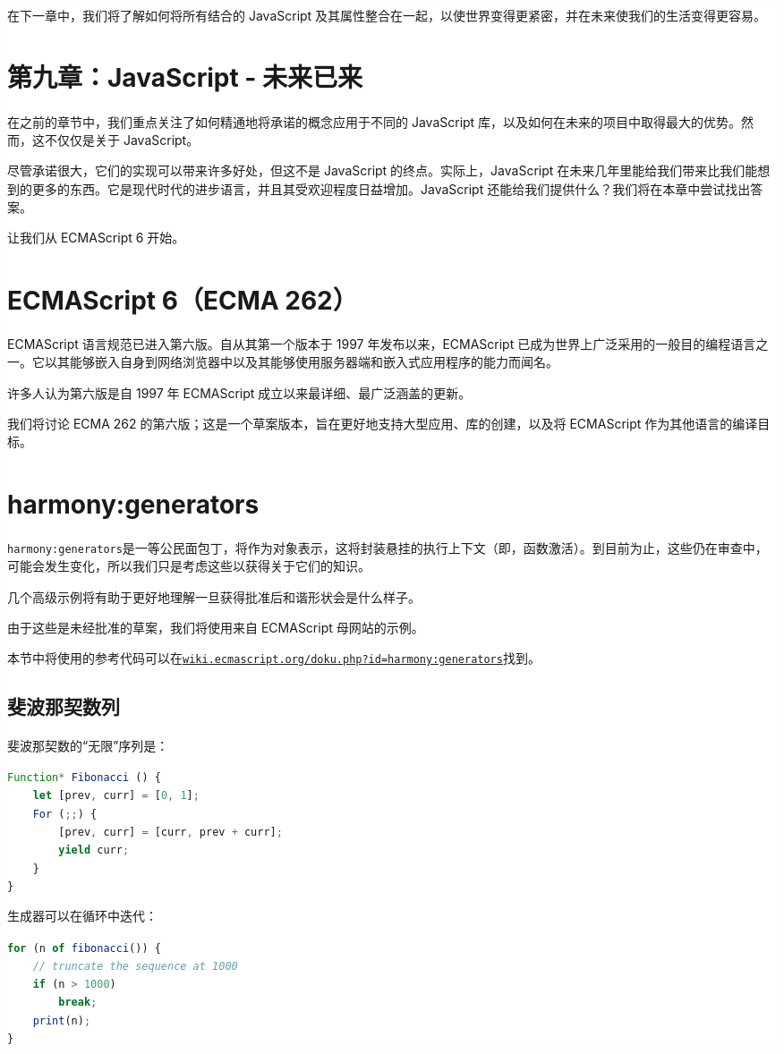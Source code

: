 在下一章中，我们将了解如何将所有结合的 JavaScript 及其属性整合在一起，以使世界变得更紧密，并在未来使我们的生活变得更容易。


# 第九章：JavaScript - 未来已来

在之前的章节中，我们重点关注了如何精通地将承诺的概念应用于不同的 JavaScript 库，以及如何在未来的项目中取得最大的优势。然而，这不仅仅是关于 JavaScript。

尽管承诺很大，它们的实现可以带来许多好处，但这不是 JavaScript 的终点。实际上，JavaScript 在未来几年里能给我们带来比我们能想到的更多的东西。它是现代时代的进步语言，并且其受欢迎程度日益增加。JavaScript 还能给我们提供什么？我们将在本章中尝试找出答案。

让我们从 ECMAScript 6 开始。

# ECMAScript 6（ECMA 262）

ECMAScript 语言规范已进入第六版。自从其第一个版本于 1997 年发布以来，ECMAScript 已成为世界上广泛采用的一般目的编程语言之一。它以其能够嵌入自身到网络浏览器中以及其能够使用服务器端和嵌入式应用程序的能力而闻名。

许多人认为第六版是自 1997 年 ECMAScript 成立以来最详细、最广泛涵盖的更新。

我们将讨论 ECMA 262 的第六版；这是一个草案版本，旨在更好地支持大型应用、库的创建，以及将 ECMAScript 作为其他语言的编译目标。

# harmony:generators

`harmony:generators`是一等公民面包丁，将作为对象表示，这将封装悬挂的执行上下文（即，函数激活）。到目前为止，这些仍在审查中，可能会发生变化，所以我们只是考虑这些以获得关于它们的知识。

几个高级示例将有助于更好地理解一旦获得批准后和谐形状会是什么样子。

由于这些是未经批准的草案，我们将使用来自 ECMAScript 母网站的示例。

本节中将使用的参考代码可以在[`wiki.ecmascript.org/doku.php?id=harmony:generators`](http://wiki.ecmascript.org/doku.php?id=harmony:generators)找到。

## 斐波那契数列

斐波那契数的“无限”序列是：

```js
Function* Fibonacci () {
    let [prev, curr] = [0, 1];
    For (;;) {
        [prev, curr] = [curr, prev + curr];
        yield curr;
    }
}
```

生成器可以在循环中迭代：

```js
for (n of fibonacci()) {
    // truncate the sequence at 1000
    if (n > 1000)
        break;
    print(n);
}
```

